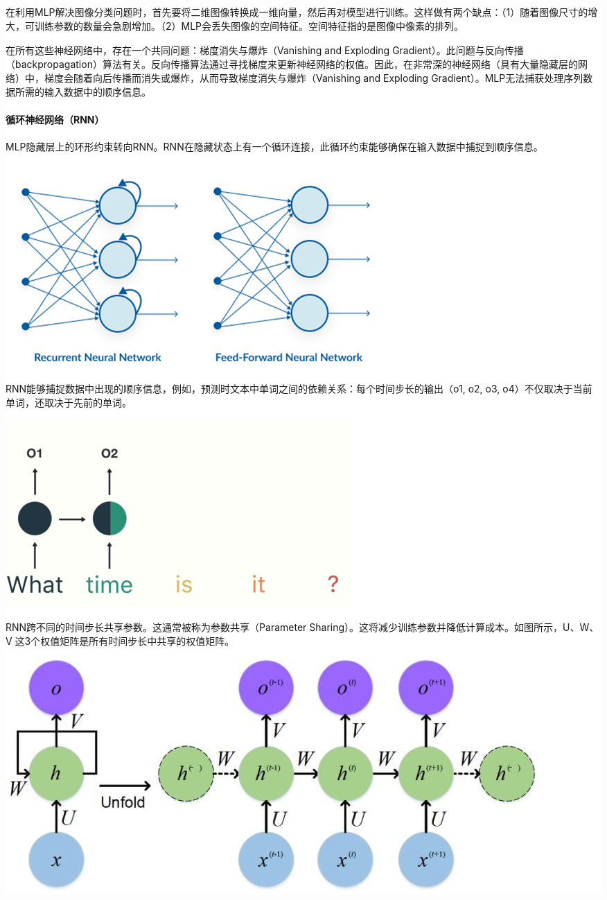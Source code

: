 在利用MLP解决图像分类问题时，首先要将二维图像转换成一维向量，然后再对模型进行训练。这样做有两个缺点：（1）随着图像尺寸的增大，可训练参数的数量会急剧增加。（2）MLP会丢失图像的空间特征。空间特征指的是图像中像素的排列。

在所有这些神经网络中，存在一个共同问题：梯度消失与爆炸（Vanishing and Exploding Gradient）。此问题与反向传播（backpropagation）算法有关。反向传播算法通过寻找梯度来更新神经网络的权值。因此，在非常深的神经网络（具有大量隐藏层的网络）中，梯度会随着向后传播而消失或爆炸，从而导致梯度消失与爆炸（Vanishing and Exploding Gradient）。MLP无法捕获处理序列数据所需的输入数据中的顺序信息。

#### 循环神经网络（RNN）

MLP隐藏层上的环形约束转向RNN。RNN在隐藏状态上有一个循环连接，此循环约束能够确保在输入数据中捕捉到顺序信息。

![RNN基本结构](RNN基本结构.png)

RNN能够捕捉数据中出现的顺序信息，例如，预测时文本中单词之间的依赖关系：每个时间步长的输出（o1, o2, o3, o4）不仅取决于当前单词，还取决于先前的单词。

![RNN-文本顺序](RNN-文本顺序.gif)

RNN跨不同的时间步长共享参数。这通常被称为参数共享（Parameter Sharing）。这将减少训练参数并降低计算成本。如图所示，U、W、V 这3个权值矩阵是所有时间步长中共享的权值矩阵。

![RNN-展开的RNN](RNN-展开的RNN.jpeg)